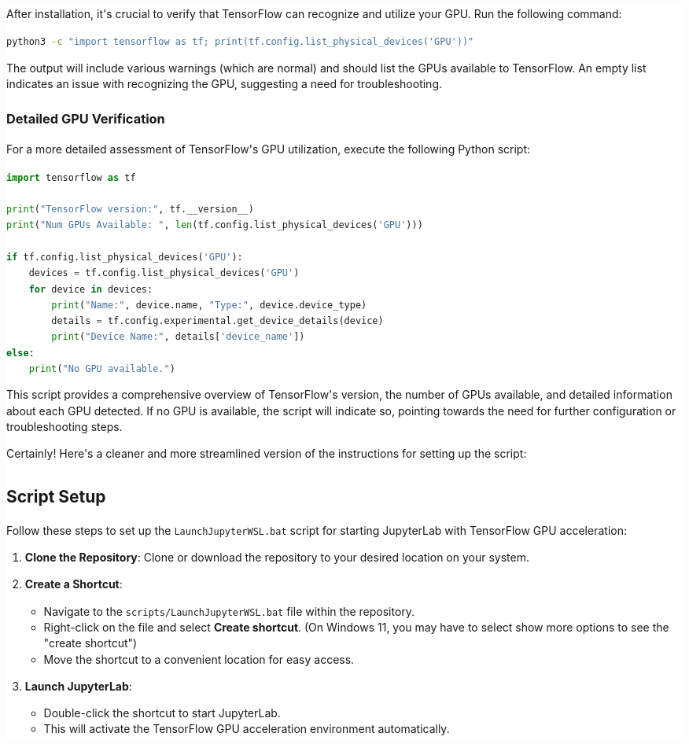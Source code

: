 After installation, it's crucial to verify that TensorFlow can recognize and utilize your GPU. Run the following command:

```bash
python3 -c "import tensorflow as tf; print(tf.config.list_physical_devices('GPU'))"
```

The output will include various warnings (which are normal) and should list the GPUs available to TensorFlow. An empty list indicates an issue with recognizing the GPU, suggesting a need for troubleshooting.

### Detailed GPU Verification

For a more detailed assessment of TensorFlow's GPU utilization, execute the following Python script:

```python
import tensorflow as tf

print("TensorFlow version:", tf.__version__)
print("Num GPUs Available: ", len(tf.config.list_physical_devices('GPU')))

if tf.config.list_physical_devices('GPU'):
    devices = tf.config.list_physical_devices('GPU')
    for device in devices:
        print("Name:", device.name, "Type:", device.device_type)
        details = tf.config.experimental.get_device_details(device)
        print("Device Name:", details['device_name'])
else:
    print("No GPU available.")
```

This script provides a comprehensive overview of TensorFlow's version, the number of GPUs available, and detailed information about each GPU detected. If no GPU is available, the script will indicate so, pointing towards the need for further configuration or troubleshooting steps.

Certainly! Here's a cleaner and more streamlined version of the instructions for setting up the script:

## Script Setup

Follow these steps to set up the `LaunchJupyterWSL.bat` script for starting JupyterLab with TensorFlow GPU acceleration:

1. **Clone the Repository**: Clone or download the repository to your desired location on your system.

2. **Create a Shortcut**:
   - Navigate to the `scripts/LaunchJupyterWSL.bat` file within the repository.
   - Right-click on the file and select **Create shortcut**. (On Windows 11, you may have to select show more options to see the "create shortcut")
   - Move the shortcut to a convenient location for easy access.

3. **Launch JupyterLab**:
   - Double-click the shortcut to start JupyterLab.
   - This will activate the TensorFlow GPU acceleration environment automatically.
